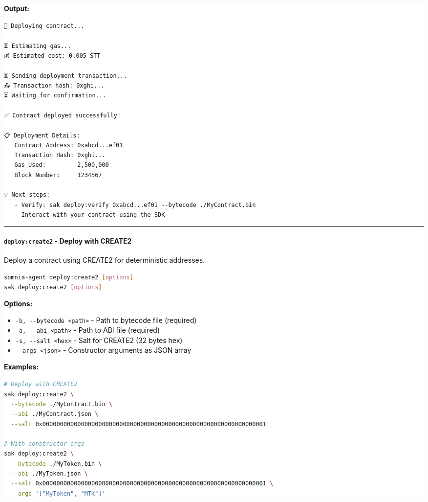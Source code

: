 **Output:**

```
🚀 Deploying contract...

⏳ Estimating gas...
💰 Estimated cost: 0.005 STT

⏳ Sending deployment transaction...
📤 Transaction hash: 0xghi...
⏳ Waiting for confirmation...

✅ Contract deployed successfully!

📋 Deployment Details:
   Contract Address: 0xabcd...ef01
   Transaction Hash: 0xghi...
   Gas Used:         2,500,000
   Block Number:     1234567

💡 Next steps:
   - Verify: sak deploy:verify 0xabcd...ef01 --bytecode ./MyContract.bin
   - Interact with your contract using the SDK
```

---

#### `deploy:create2` - Deploy with CREATE2

Deploy a contract using CREATE2 for deterministic addresses.

```bash
somnia-agent deploy:create2 [options]
sak deploy:create2 [options]
```

**Options:**
- `-b, --bytecode <path>` - Path to bytecode file (required)
- `-a, --abi <path>` - Path to ABI file (required)
- `-s, --salt <hex>` - Salt for CREATE2 (32 bytes hex)
- `--args <json>` - Constructor arguments as JSON array

**Examples:**

```bash
# Deploy with CREATE2
sak deploy:create2 \
  --bytecode ./MyContract.bin \
  --abi ./MyContract.json \
  --salt 0x0000000000000000000000000000000000000000000000000000000000000001

# With constructor args
sak deploy:create2 \
  --bytecode ./MyToken.bin \
  --abi ./MyToken.json \
  --salt 0x0000000000000000000000000000000000000000000000000000000000000001 \
  --args '["MyToken", "MTK"]'
```
